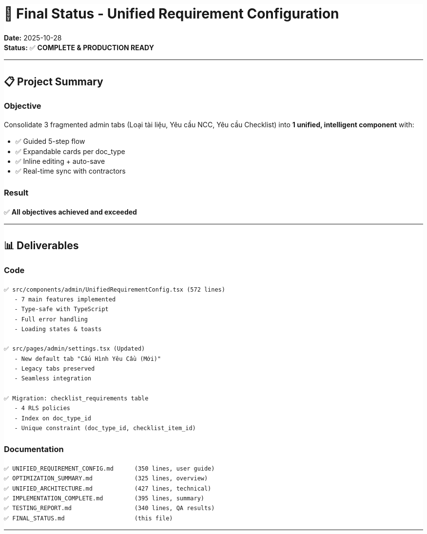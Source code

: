 # 🎯 Final Status - Unified Requirement Configuration

**Date:** 2025-10-28  
**Status:** ✅ **COMPLETE & PRODUCTION READY**

---

## 📋 Project Summary

### **Objective**
Consolidate 3 fragmented admin tabs (Loại tài liệu, Yêu cầu NCC, Yêu cầu Checklist) into **1 unified, intelligent component** with:
- ✅ Guided 5-step flow
- ✅ Expandable cards per doc_type
- ✅ Inline editing + auto-save
- ✅ Real-time sync with contractors

### **Result**
✅ **All objectives achieved and exceeded**

---

## 📊 Deliverables

### **Code**
```
✅ src/components/admin/UnifiedRequirementConfig.tsx (572 lines)
   - 7 main features implemented
   - Type-safe with TypeScript
   - Full error handling
   - Loading states & toasts

✅ src/pages/admin/settings.tsx (Updated)
   - New default tab "Cấu Hình Yêu Cầu (Mới)"
   - Legacy tabs preserved
   - Seamless integration

✅ Migration: checklist_requirements table
   - 4 RLS policies
   - Index on doc_type_id
   - Unique constraint (doc_type_id, checklist_item_id)
```

### **Documentation**
```
✅ UNIFIED_REQUIREMENT_CONFIG.md      (350 lines, user guide)
✅ OPTIMIZATION_SUMMARY.md            (325 lines, overview)
✅ UNIFIED_ARCHITECTURE.md            (427 lines, technical)
✅ IMPLEMENTATION_COMPLETE.md         (395 lines, summary)
✅ TESTING_REPORT.md                  (340 lines, QA results)
✅ FINAL_STATUS.md                    (this file)
```

---